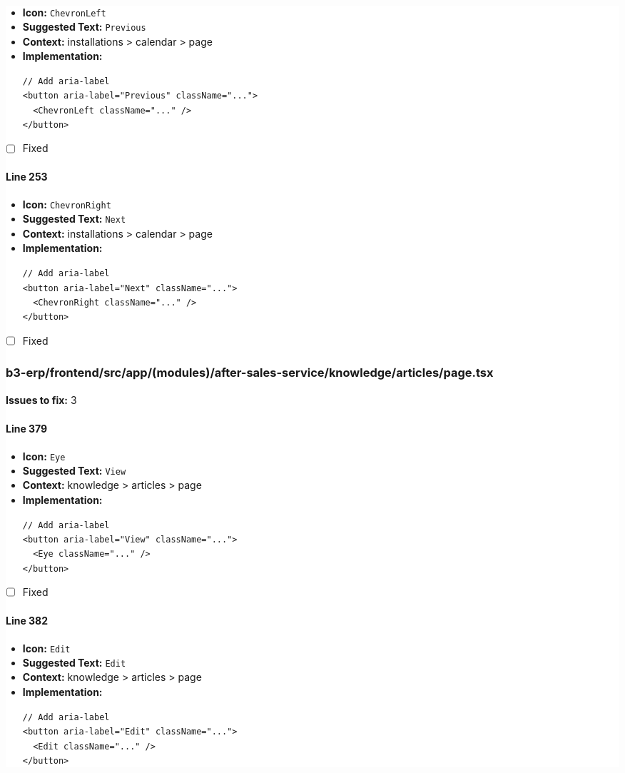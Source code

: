 - **Icon:** `ChevronLeft`
- **Suggested Text:** `Previous`
- **Context:** installations > calendar > page
- **Implementation:**
  ```tsx
  // Add aria-label
  <button aria-label="Previous" className="...">
    <ChevronLeft className="..." />
  </button>
  ```

- [ ] Fixed

#### Line 253

- **Icon:** `ChevronRight`
- **Suggested Text:** `Next`
- **Context:** installations > calendar > page
- **Implementation:**
  ```tsx
  // Add aria-label
  <button aria-label="Next" className="...">
    <ChevronRight className="..." />
  </button>
  ```

- [ ] Fixed

### b3-erp/frontend/src/app/(modules)/after-sales-service/knowledge/articles/page.tsx

**Issues to fix:** 3

#### Line 379

- **Icon:** `Eye`
- **Suggested Text:** `View`
- **Context:** knowledge > articles > page
- **Implementation:**
  ```tsx
  // Add aria-label
  <button aria-label="View" className="...">
    <Eye className="..." />
  </button>
  ```

- [ ] Fixed

#### Line 382

- **Icon:** `Edit`
- **Suggested Text:** `Edit`
- **Context:** knowledge > articles > page
- **Implementation:**
  ```tsx
  // Add aria-label
  <button aria-label="Edit" className="...">
    <Edit className="..." />
  </button>
  ```
